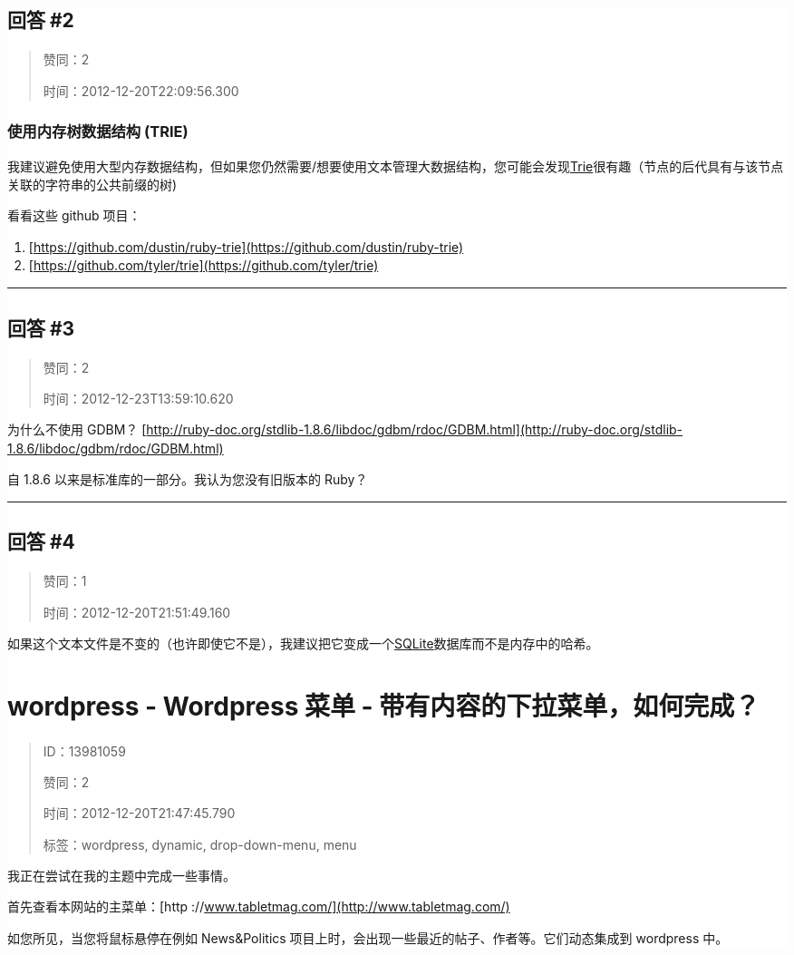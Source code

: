 ## 回答 #2

> 赞同：2
> 
> 时间：2012-12-20T22:09:56.300

### 使用内存树数据结构 (TRIE)

我建议避免使用大型内存数据结构，但如果您仍然需要/想要使用文本管理大数据结构，您可能会发现[Trie](http://en.wikipedia.org/wiki/Trie)很有趣（节点的后代具有与该节点关联的字符串的公共前缀的树)

看看这些 github 项目：

1.  [https://github.com/dustin/ruby-trie](https://github.com/dustin/ruby-trie)
2.  [https://github.com/tyler/trie](https://github.com/tyler/trie)

* * *

## 回答 #3

> 赞同：2
> 
> 时间：2012-12-23T13:59:10.620

为什么不使用 GDBM？ [http://ruby-doc.org/stdlib-1.8.6/libdoc/gdbm/rdoc/GDBM.html](http://ruby-doc.org/stdlib-1.8.6/libdoc/gdbm/rdoc/GDBM.html)

自 1.8.6 以来是标准库的一部分。我认为您没有旧版本的 Ruby？

* * *

## 回答 #4

> 赞同：1
> 
> 时间：2012-12-20T21:51:49.160

如果这个文本文件是不变的（也许即使它不是），我建议把它变成一个[SQLite](http://www.sqlite.org)数据库而不是内存中的哈希。

# wordpress - Wordpress 菜单 - 带有内容的下拉菜单，如何完成？

> ID：13981059
> 
> 赞同：2
> 
> 时间：2012-12-20T21:47:45.790
> 
> 标签：wordpress, dynamic, drop-down-menu, menu

我正在尝试在我的主题中完成一些事情。

首先查看本网站的主菜单：[http ://www.tabletmag.com/](http://www.tabletmag.com/)

如您所见，当您将鼠标悬停在例如 News&Politics 项目上时，会出现一些最近的帖子、作者等。它们动态集成到 wordpress 中。
